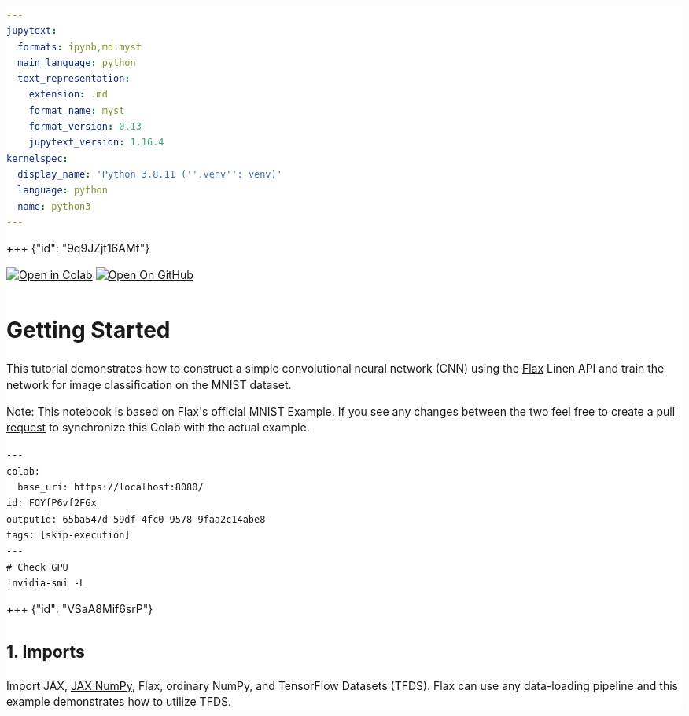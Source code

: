 ```yaml
---
jupytext:
  formats: ipynb,md:myst
  main_language: python
  text_representation:
    extension: .md
    format_name: myst
    format_version: 0.13
    jupytext_version: 1.16.4
kernelspec:
  display_name: 'Python 3.8.11 (''.venv'': venv)'
  language: python
  name: python3
---
```


+++ {"id": "9q9JZjt16AMf"}

[![Open in Colab](https://colab.research.google.com/assets/colab-badge.svg)](https://colab.research.google.com/github/google/flax/blob/main/docs/getting_started.ipynb)
[![Open On GitHub](https://img.shields.io/badge/Open-on%20GitHub-blue?logo=GitHub)](https://github.com/google/flax/blob/main/docs/getting_started.ipynb)

# Getting Started

This tutorial demonstrates how to construct a simple convolutional neural
network (CNN) using the [Flax](https://flax.readthedocs.io) Linen API and train
the network for image classification on the MNIST dataset.

Note: This notebook is based on Flax's official
[MNIST Example](https://github.com/google/flax/tree/main/examples/mnist).
If you see any changes between the two feel free to create a
[pull request](https://github.com/google/flax/compare)
to synchronize this Colab with the actual example.

```{code-cell}
---
colab:
  base_uri: https://localhost:8080/
id: FOYfP6vf2FGx
outputId: 65ba547d-59df-4fc0-9578-9faa2c14abe8
tags: [skip-execution]
---
# Check GPU
!nvidia-smi -L
```

+++ {"id": "VSaA8Mif6srP"}

## 1. Imports

Import JAX, [JAX NumPy](https://jax.readthedocs.io/en/latest/jax.numpy.html),
Flax, ordinary NumPy, and TensorFlow Datasets (TFDS). Flax can use any
data-loading pipeline and this example demonstrates how to utilize TFDS.
